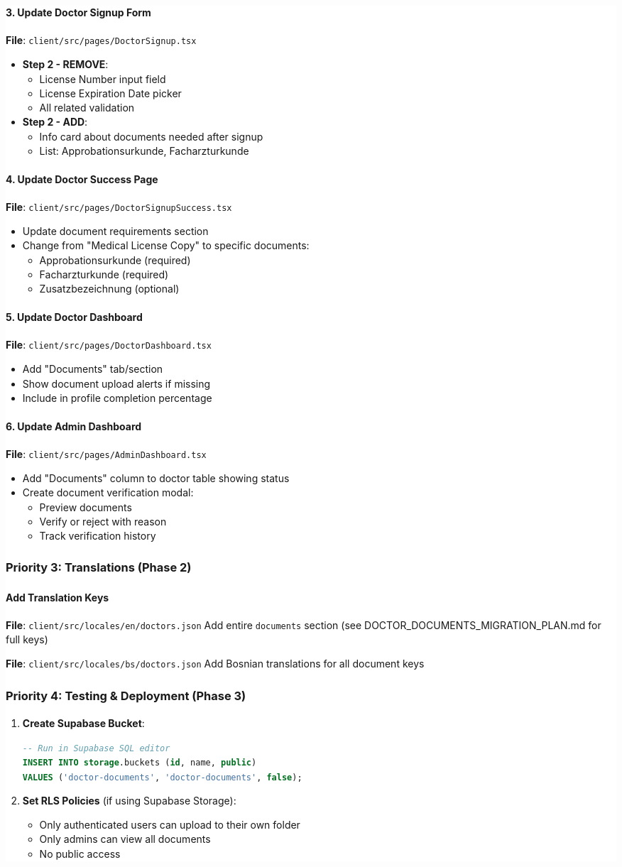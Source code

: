 #### 3. Update Doctor Signup Form
**File**: `client/src/pages/DoctorSignup.tsx`
- **Step 2 - REMOVE**:
  - License Number input field
  - License Expiration Date picker
  - All related validation
- **Step 2 - ADD**:
  - Info card about documents needed after signup
  - List: Approbationsurkunde, Facharzturkunde

#### 4. Update Doctor Success Page
**File**: `client/src/pages/DoctorSignupSuccess.tsx`
- Update document requirements section
- Change from "Medical License Copy" to specific documents:
  - Approbationsurkunde (required)
  - Facharzturkunde (required)
  - Zusatzbezeichnung (optional)

#### 5. Update Doctor Dashboard
**File**: `client/src/pages/DoctorDashboard.tsx`
- Add "Documents" tab/section
- Show document upload alerts if missing
- Include in profile completion percentage

#### 6. Update Admin Dashboard
**File**: `client/src/pages/AdminDashboard.tsx`
- Add "Documents" column to doctor table showing status
- Create document verification modal:
  - Preview documents
  - Verify or reject with reason
  - Track verification history

### Priority 3: Translations (Phase 2)

#### Add Translation Keys

**File**: `client/src/locales/en/doctors.json`
Add entire `documents` section (see DOCTOR_DOCUMENTS_MIGRATION_PLAN.md for full keys)

**File**: `client/src/locales/bs/doctors.json`
Add Bosnian translations for all document keys

### Priority 4: Testing & Deployment (Phase 3)

1. **Create Supabase Bucket**:
   ```sql
   -- Run in Supabase SQL editor
   INSERT INTO storage.buckets (id, name, public)
   VALUES ('doctor-documents', 'doctor-documents', false);
   ```

2. **Set RLS Policies** (if using Supabase Storage):
   - Only authenticated users can upload to their own folder
   - Only admins can view all documents
   - No public access
